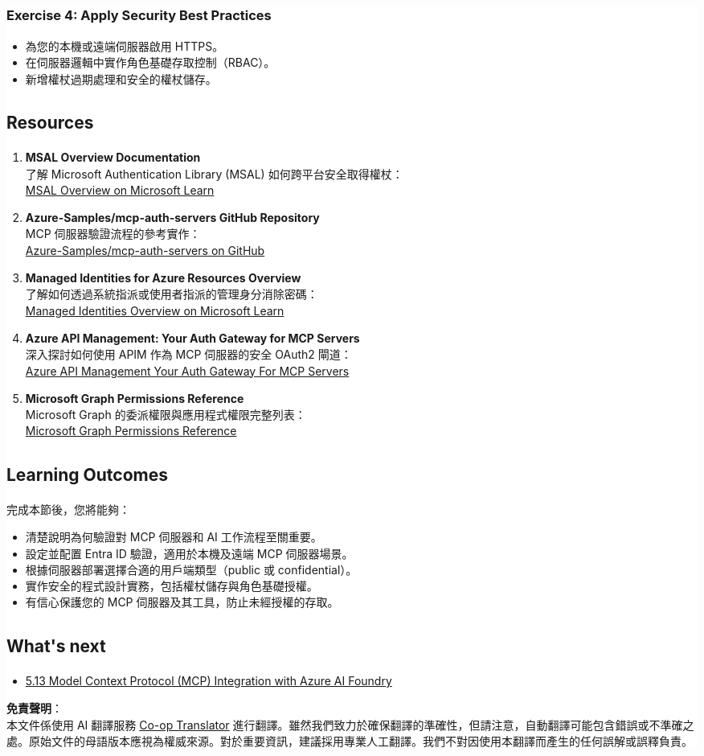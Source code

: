 ### Exercise 4: Apply Security Best Practices  
- 為您的本機或遠端伺服器啟用 HTTPS。  
- 在伺服器邏輯中實作角色基礎存取控制（RBAC）。  
- 新增權杖過期處理和安全的權杖儲存。  


## Resources

1. **MSAL Overview Documentation**  
   了解 Microsoft Authentication Library (MSAL) 如何跨平台安全取得權杖：  
   [MSAL Overview on Microsoft Learn](https://learn.microsoft.com/en-gb/entra/msal/overview)  

2. **Azure-Samples/mcp-auth-servers GitHub Repository**  
   MCP 伺服器驗證流程的參考實作：  
   [Azure-Samples/mcp-auth-servers on GitHub](https://github.com/Azure-Samples/mcp-auth-servers)  

3. **Managed Identities for Azure Resources Overview**  
   了解如何透過系統指派或使用者指派的管理身分消除密碼：  
   [Managed Identities Overview on Microsoft Learn](https://learn.microsoft.com/en-us/entra/identity/managed-identities-azure-resources/)  

4. **Azure API Management: Your Auth Gateway for MCP Servers**  
   深入探討如何使用 APIM 作為 MCP 伺服器的安全 OAuth2 閘道：  
   [Azure API Management Your Auth Gateway For MCP Servers](https://techcommunity.microsoft.com/blog/integrationsonazureblog/azure-api-management-your-auth-gateway-for-mcp-servers/4402690)  

5. **Microsoft Graph Permissions Reference**  
   Microsoft Graph 的委派權限與應用程式權限完整列表：  
   [Microsoft Graph Permissions Reference](https://learn.microsoft.com/zh-tw/graph/permissions-reference)  


## Learning Outcomes  
完成本節後，您將能夠：

- 清楚說明為何驗證對 MCP 伺服器和 AI 工作流程至關重要。  
- 設定並配置 Entra ID 驗證，適用於本機及遠端 MCP 伺服器場景。  
- 根據伺服器部署選擇合適的用戶端類型（public 或 confidential）。  
- 實作安全的程式設計實務，包括權杖儲存與角色基礎授權。  
- 有信心保護您的 MCP 伺服器及其工具，防止未經授權的存取。  


## What's next  

- [5.13 Model Context Protocol (MCP) Integration with Azure AI Foundry](../mcp-foundry-agent-integration/README.md)

**免責聲明**：  
本文件係使用 AI 翻譯服務 [Co-op Translator](https://github.com/Azure/co-op-translator) 進行翻譯。雖然我們致力於確保翻譯的準確性，但請注意，自動翻譯可能包含錯誤或不準確之處。原始文件的母語版本應視為權威來源。對於重要資訊，建議採用專業人工翻譯。我們不對因使用本翻譯而產生的任何誤解或誤釋負責。